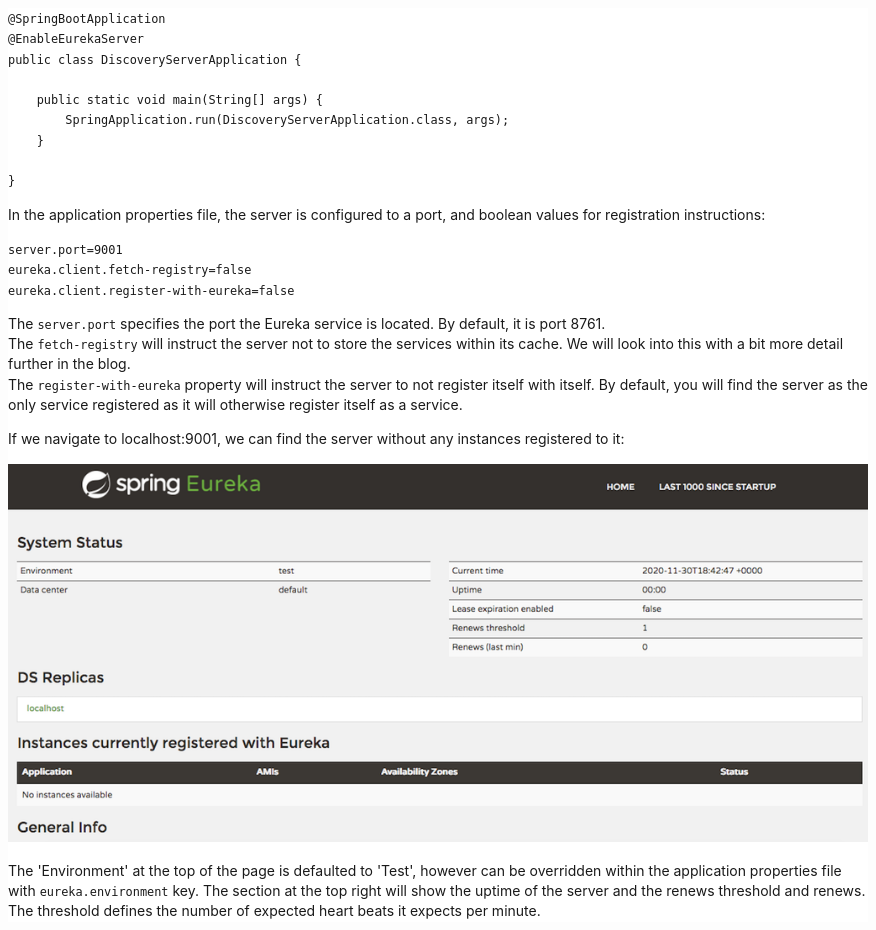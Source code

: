 ```java{numberLines:true}
@SpringBootApplication
@EnableEurekaServer
public class DiscoveryServerApplication {

	public static void main(String[] args) {
		SpringApplication.run(DiscoveryServerApplication.class, args);
	}

}
```
</p>

<p>
In the application properties file, the server is configured to a port, and boolean values for registration instructions:

```{numberLines:true}
server.port=9001
eureka.client.fetch-registry=false
eureka.client.register-with-eureka=false
```
The <code>server.port</code> specifies the port the Eureka service is located. By default, it is port 8761.<br>
The <code>fetch-registry</code> will instruct the server not to store the services within its cache. We will look into this with a bit more detail further in the blog.<br>
The <code>register-with-eureka</code> property will instruct the server to not register itself with itself. By default, you will find the server as the only service registered as it will otherwise register itself as a service.
</p>
<p>
If we navigate to localhost:9001, we can find the server without any instances registered to it:

![Empty Eureka server](../images/033_eureka01.png)
</p>
<p>
The 'Environment' at the top of the page is defaulted to 'Test', however can be overridden within the application properties file with <code>eureka.environment</code> key. The section at the top right will show the uptime of the server and the renews threshold and renews. The threshold defines the number of expected heart beats it expects per minute. 
</p>
<p>
